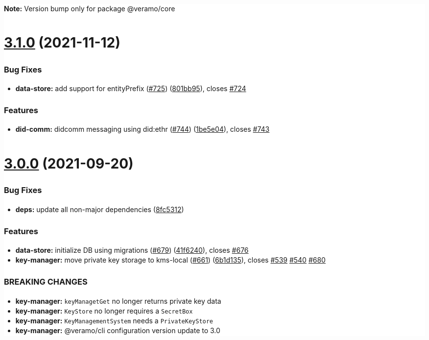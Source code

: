 **Note:** Version bump only for package @veramo/core





# [3.1.0](https://github.com/uport-project/veramo/compare/v3.0.0...v3.1.0) (2021-11-12)


### Bug Fixes

* **data-store:** add support for entityPrefix ([#725](https://github.com/uport-project/veramo/issues/725)) ([801bb95](https://github.com/uport-project/veramo/commit/801bb95ddd22abaa61c938b025834132d4e8d3be)), closes [#724](https://github.com/uport-project/veramo/issues/724)


### Features

* **did-comm:** didcomm messaging using did:ethr ([#744](https://github.com/uport-project/veramo/issues/744)) ([1be5e04](https://github.com/uport-project/veramo/commit/1be5e04e09112c0823d776fe2d55117d71a7b448)), closes [#743](https://github.com/uport-project/veramo/issues/743)





# [3.0.0](https://github.com/uport-project/veramo/compare/v2.1.3...v3.0.0) (2021-09-20)


### Bug Fixes

* **deps:** update all non-major dependencies ([8fc5312](https://github.com/uport-project/veramo/commit/8fc53120498ce2982e8ec640e00bbb03f6f4204e))


### Features

* **data-store:** initialize DB using migrations ([#679](https://github.com/uport-project/veramo/issues/679)) ([41f6240](https://github.com/uport-project/veramo/commit/41f6240d68a79338772230cbfff768189ab031ed)), closes [#676](https://github.com/uport-project/veramo/issues/676)
* **key-manager:** move private key storage to kms-local ([#661](https://github.com/uport-project/veramo/issues/661)) ([6b1d135](https://github.com/uport-project/veramo/commit/6b1d135eedb1c58b715be8941d34312da39facb2)), closes [#539](https://github.com/uport-project/veramo/issues/539) [#540](https://github.com/uport-project/veramo/issues/540) [#680](https://github.com/uport-project/veramo/issues/680)


### BREAKING CHANGES

* **key-manager:** `keyManagetGet` no longer returns private key data
* **key-manager:** `KeyStore` no longer requires a `SecretBox`
* **key-manager:** `KeyManagementSystem` needs a `PrivateKeyStore`
* **key-manager:** @veramo/cli configuration version update to 3.0
